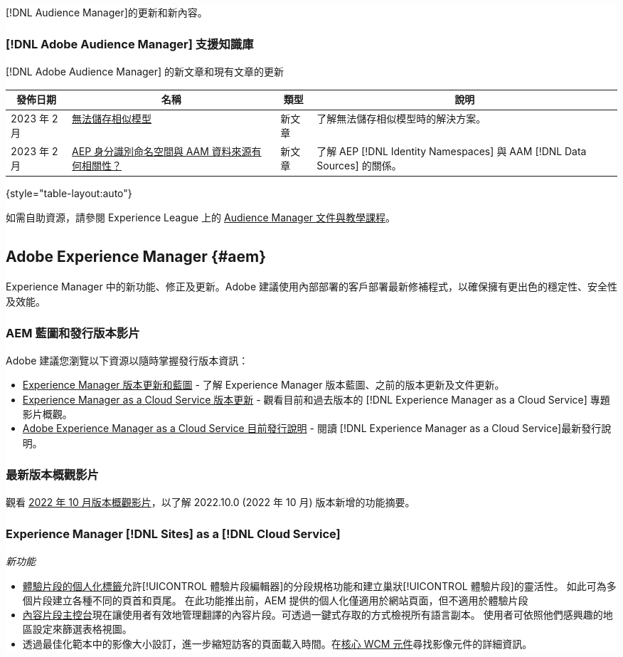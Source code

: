[!DNL Audience Manager]的更新和新內容。

### [!DNL Adobe Audience Manager] 支援知識庫

[!DNL Adobe Audience Manager] 的新文章和現有文章的更新

| 發佈日期 | 名稱 | 類型 | 說明 |
|---------|--------|---------|---------|
| 2023 年 2 月 | [無法儲存相似模型](https://experienceleague.adobe.com/docs/experience-cloud-kcs/kbarticles/KA-21221.html?lang=zh-Hant) | 新文章 | 了解無法儲存相似模型時的解決方案。 |
| 2023 年 2 月 | [AEP 身分識別命名空間與 AAM 資料來源有何相關性？](https://experienceleague.adobe.com/docs/experience-cloud-kcs/kbarticles/KA-21305.html?lang=zh-Hant) | 新文章 | 了解 AEP [!DNL Identity Namespaces] 與 AAM [!DNL Data Sources] 的關係。 |

{style="table-layout:auto"}

如需自助資源，請參閱 Experience League 上的 [Audience Manager 文件與教學課程](https://experienceleague.adobe.com/docs/audience-manager.html?lang=zh-Hant)。

## Adobe Experience Manager {#aem}

Experience Manager 中的新功能、修正及更新。Adobe 建議使用內部部署的客戶部署最新修補程式，以確保擁有更出色的穩定性、安全性及效能。

### AEM 藍圖和發行版本影片

Adobe 建議您瀏覽以下資源以隨時掌握發行版本資訊：

* [Experience Manager 版本更新和藍圖](https://experienceleague.adobe.com/docs/experience-manager-release-information/aem-release-updates/home.html?lang=zh-Hant) - 了解 Experience Manager 版本藍圖、之前的版本更新及文件更新。
* [Experience Manager as a Cloud Service 版本更新](https://experienceleague.adobe.com/docs/experience-manager-release-overview-events/aemcsupdates/overview.html?lang=zh-Hant) - 觀看目前和過去版本的 [!DNL Experience Manager as a Cloud Service] 專題影片概觀。
* [Adobe Experience Manager as a Cloud Service 目前發行說明](https://experienceleague.adobe.com/docs/experience-manager-cloud-service/content/release-notes/release-notes/release-notes-current.html?lang=zh-Hant) - 閱讀 [!DNL Experience Manager as a Cloud Service]最新發行說明。

### 最新版本概觀影片

觀看 [2022 年 10 月版本概觀影片](https://images-tv.adobe.com/mpcv3/6598/f98f7d11-bfc2-49c6-becf-82ae84e06207_1665697595.854x480at800_h264.mp4)，以了解 2022.10.0 (2022 年 10 月) 版本新增的功能摘要。

### Experience Manager [!DNL Sites] as a [!DNL Cloud Service]

_新功能_

* [體驗片段的個人化標籤](https://experienceleague.adobe.com/docs/experience-manager-cloud-service/content/sites/authoring/fundamentals/experience-fragments.html?lang=zh-Hant#personalization-experience-fragment)允許[!UICONTROL 體驗片段編輯器]的分段規格功能和建立巢狀[!UICONTROL 體驗片段]的靈活性。 如此可為多個片段建立各種不同的頁首和頁尾。 在此功能推出前，AEM 提供的個人化僅適用於網站頁面，但不適用於體驗片段
* [內容片段主控台](https://experienceleague.adobe.com/docs/experience-manager-cloud-service/content/sites/administering/content-fragments/content-fragments-console.html?lang=zh-Hant)現在讓使用者有效地管理翻譯的內容片段。可透過一鍵式存取的方式檢視所有語言副本。 使用者可依照他們感興趣的地區設定來篩選表格視圖。
* 透過最佳化範本中的影像大小設訂，進一步縮短訪客的頁面載入時間。在[核心 WCM 元件](https://github.com/adobe/aem-core-wcm-components)尋找影像元件的詳細資訊。
